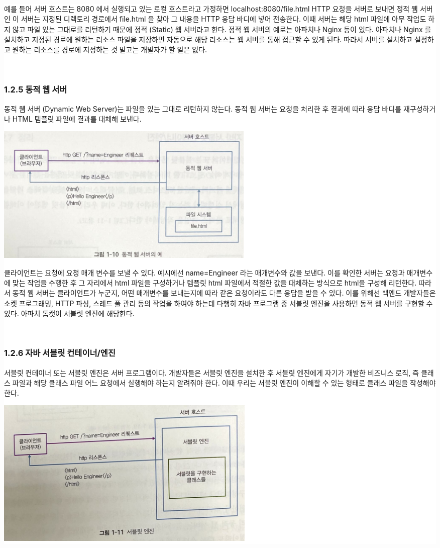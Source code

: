 예를 들어 서버 호스트는 8080 에서 실행되고 있는 로컬 호스트라고 가정하면 localhost:8080/file.html HTTP 요청을 서버로 보내면 정적 웹 서버인 이 서버는
지정된 디렉토리 경로에서 file.html 을 찾아 그 내용을 HTTP 응답 바디에 넣어 전송한다. 이때 서버는 해당 html 파일에 아무 작업도 하지 않고 파일 있는 그대로를 리턴하기 때문에
정적 (Static) 웹 서버라고 한다. 정적 웹 서버의 예로는 아파치나 Nginx 등이 있다. 아파치나 Nginx 를 설치하고 지정된 경로에 원하는 리소스 파일을 저장하면 자동으로 해당 리소스는 웹 서버를 통해 접근할 수 있게 된다.
따라서 서버를 설치하고 설정하고 원하는 리소스를 경로에 지정하는 것 말고는 개발자가 할 일은 없다.

<br/>

### 1.2.5 동적 웹 서버

동적 웹 서버 (Dynamic Web Server)는 파일을 있는 그대로 리턴하지 않는다. 동적 웹 서버는 요청을 처리한 후 결과에 따라 응답 바디를 재구성하거나 HTML 템플릿 파일에 결과를 대체해 보낸다.

![](readmeFile/img_17.png)

클라이언트는 요청에 요청 매개 변수를 보낼 수 있다. 예시에선 name=Engineer 라는 매개변수와 값을 보낸다. 이를 확인한 서버는 요청과 매개변수에 맞는 작업을 수행한 후 그 자리에서 
html 파일을 구성하거나 템플릿 html 파일에서 적절한 값을 대체하는 방식으로 html을 구성해 리턴한다. 따라서 동적 웹 서버는 클라이언트가 누군지, 어떤 매개변수를 보내는지에 따라 같은 요청이라도 다른 응답을 받을 수 있다.
이를 위해선 백엔드 개발자들은 소켓 프로그래밍, HTTP 파싱, 스레드 풀 관리 등의 작업을 하여야 하는데 다행히 자바 프로그램 중 서블릿 엔진을 사용하면 동적 웹 서버를 구현할 수 있다.
아파치 톰캣이 서블릿 엔진에 해당한다.


<br/>

### 1.2.6 자바 서블릿 컨테이너/엔진

서블릿 컨테이너 또는 서블릿 엔진은 서버 프로그램이다. 개발자들은 서블릿 엔진을 설치한 후 서블릿 엔진에게 자기가 개발한 비즈니스 로직, 즉 클래스 파일과 해당 클래스 파일 어느 요청에서 실행해야 하는지 알려줘야 한다.
이때 우리는 서블릿 엔진이 이해할 수 있는 형태로 클래스 파일을 작성해야 한다.

![](readmeFile/img_18.png)
